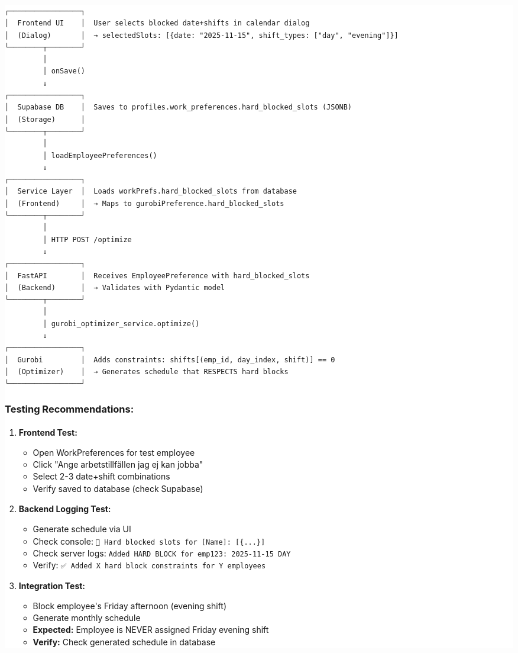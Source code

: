 ```
┌─────────────────┐
│  Frontend UI    │  User selects blocked date+shifts in calendar dialog
│  (Dialog)       │  → selectedSlots: [{date: "2025-11-15", shift_types: ["day", "evening"]}]
└────────┬────────┘
         │
         │ onSave()
         ↓
┌─────────────────┐
│  Supabase DB    │  Saves to profiles.work_preferences.hard_blocked_slots (JSONB)
│  (Storage)      │
└────────┬────────┘
         │
         │ loadEmployeePreferences()
         ↓
┌─────────────────┐
│  Service Layer  │  Loads workPrefs.hard_blocked_slots from database
│  (Frontend)     │  → Maps to gurobiPreference.hard_blocked_slots
└────────┬────────┘
         │
         │ HTTP POST /optimize
         ↓
┌─────────────────┐
│  FastAPI        │  Receives EmployeePreference with hard_blocked_slots
│  (Backend)      │  → Validates with Pydantic model
└────────┬────────┘
         │
         │ gurobi_optimizer_service.optimize()
         ↓
┌─────────────────┐
│  Gurobi         │  Adds constraints: shifts[(emp_id, day_index, shift)] == 0
│  (Optimizer)    │  → Generates schedule that RESPECTS hard blocks
└─────────────────┘
```

### **Testing Recommendations:**

1. **Frontend Test:**
   - Open WorkPreferences for test employee
   - Click "Ange arbetstillfällen jag ej kan jobba"
   - Select 2-3 date+shift combinations
   - Verify saved to database (check Supabase)

2. **Backend Logging Test:**
   - Generate schedule via UI
   - Check console: `🚫 Hard blocked slots for [Name]: [{...}]`
   - Check server logs: `Added HARD BLOCK for emp123: 2025-11-15 DAY`
   - Verify: `✅ Added X hard block constraints for Y employees`

3. **Integration Test:**
   - Block employee's Friday afternoon (evening shift)
   - Generate monthly schedule
   - **Expected:** Employee is NEVER assigned Friday evening shift
   - **Verify:** Check generated schedule in database
